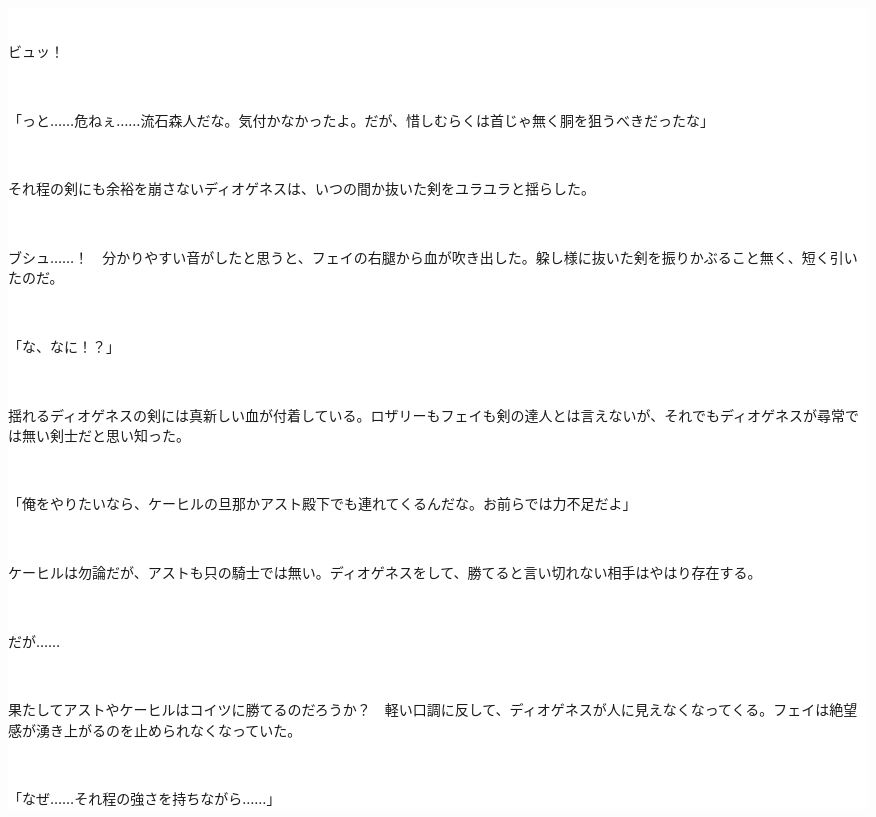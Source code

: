   <br/>
 </p>
 <p id="L145">
  ビュッ！
 </p>
 <p id="L146">
  <br/>
 </p>
 <p id="L147">
  「っと……危ねぇ……流石森人だな。気付かなかったよ。だが、惜しむらくは首じゃ無く胴を狙うべきだったな」
 </p>
 <p id="L148">
  <br/>
 </p>
 <p id="L149">
  それ程の剣にも余裕を崩さないディオゲネスは、いつの間か抜いた剣をユラユラと揺らした。
 </p>
 <p id="L150">
  <br/>
 </p>
 <p id="L151">
  ブシュ……！　分かりやすい音がしたと思うと、フェイの右腿から血が吹き出した。躱し様に抜いた剣を振りかぶること無く、短く引いたのだ。
 </p>
 <p id="L152">
  <br/>
 </p>
 <p id="L153">
  「な、なに！？」
 </p>
 <p id="L154">
  <br/>
 </p>
 <p id="L155">
  揺れるディオゲネスの剣には真新しい血が付着している。ロザリーもフェイも剣の達人とは言えないが、それでもディオゲネスが尋常では無い剣士だと思い知った。
 </p>
 <p id="L156">
  <br/>
 </p>
 <p id="L157">
  「俺をやりたいなら、ケーヒルの旦那かアスト殿下でも連れてくるんだな。お前らでは力不足だよ」
 </p>
 <p id="L158">
  <br/>
 </p>
 <p id="L159">
  ケーヒルは勿論だが、アストも只の騎士では無い。ディオゲネスをして、勝てると言い切れない相手はやはり存在する。
 </p>
 <p id="L160">
  <br/>
 </p>
 <p id="L161">
  だが……
 </p>
 <p id="L162">
  <br/>
 </p>
 <p id="L163">
  果たしてアストやケーヒルはコイツに勝てるのだろうか？　軽い口調に反して、ディオゲネスが人に見えなくなってくる。フェイは絶望感が湧き上がるのを止められなくなっていた。
 </p>
 <p id="L164">
  <br/>
 </p>
 <p id="L165">
  「なぜ……それ程の強さを持ちながら……」